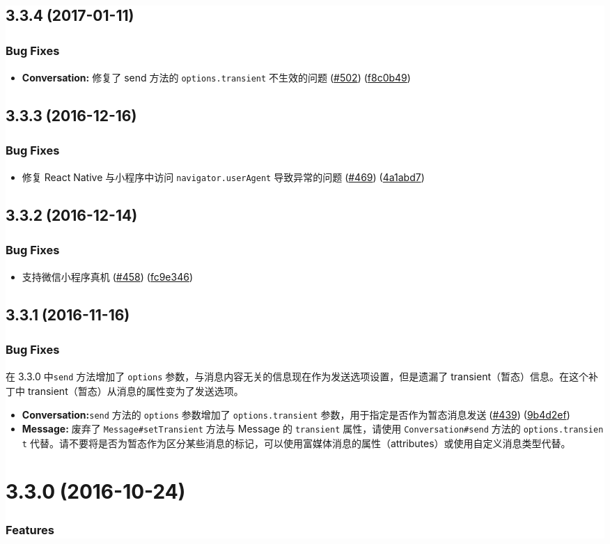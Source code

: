 <a name="3.3.4"></a>
## 3.3.4 (2017-01-11)


### Bug Fixes

* **Conversation:** 修复了 send 方法的 `options.transient` 不生效的问题 ([#502](https://github.com/leancloud/js-realtime-sdk/issues/502)) ([f8c0b49](https://github.com/leancloud/js-realtime-sdk/commit/f8c0b49))



<a name="3.3.3"></a>
## 3.3.3 (2016-12-16)


### Bug Fixes

* 修复 React Native 与小程序中访问 `navigator.userAgent` 导致异常的问题 ([#469](https://github.com/leancloud/js-realtime-sdk/issues/469)) ([4a1abd7](https://github.com/leancloud/js-realtime-sdk/commit/4a1abd7))



<a name="3.3.2"></a>
## 3.3.2 (2016-12-14)


### Bug Fixes

* 支持微信小程序真机 ([#458](https://github.com/leancloud/js-realtime-sdk/issues/458)) ([fc9e346](https://github.com/leancloud/js-realtime-sdk/commit/fc9e346))



<a name="3.3.1"></a>
## 3.3.1 (2016-11-16)


### Bug Fixes

在 3.3.0 中`send` 方法增加了 `options` 参数，与消息内容无关的信息现在作为发送选项设置，但是遗漏了 transient（暂态）信息。在这个补丁中 transient（暂态）从消息的属性变为了发送选项。
* **Conversation:**`send` 方法的 `options` 参数增加了 `options.transient` 参数，用于指定是否作为暂态消息发送 ([#439](https://github.com/leancloud/js-realtime-sdk/issues/439)) ([9b4d2ef](https://github.com/leancloud/js-realtime-sdk/commit/9b4d2ef))
* **Message:** 废弃了 `Message#setTransient` 方法与 Message 的 `transient` 属性，请使用 `Conversation#send` 方法的 `options.transient` 代替。请不要将是否为暂态作为区分某些消息的标记，可以使用富媒体消息的属性（attributes）或使用自定义消息类型代替。

<a name="3.3.0"></a>
# 3.3.0 (2016-10-24)


### Features
